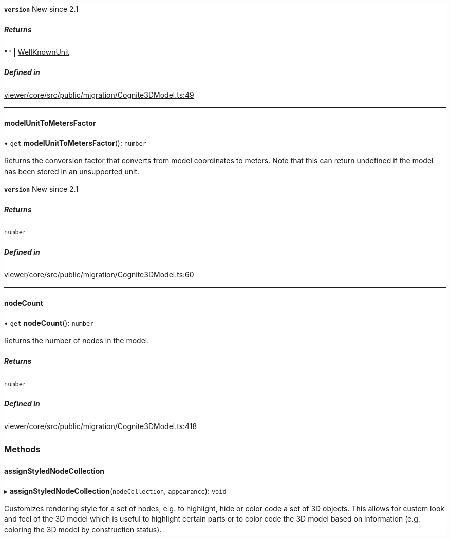 **`version`** New since 2.1

##### Returns

``""`` \| [WellKnownUnit](#wellknownunit)

##### Defined in

[viewer/core/src/public/migration/Cognite3DModel.ts:49](https://github.com/cognitedata/reveal/blob/54196b33/viewer/core/src/public/migration/Cognite3DModel.ts#L49)

___

#### modelUnitToMetersFactor

• `get` **modelUnitToMetersFactor**(): `number`

Returns the conversion factor that converts from model coordinates to meters. Note that this can
return undefined if the model has been stored in an unsupported unit.

**`version`** New since 2.1

##### Returns

`number`

##### Defined in

[viewer/core/src/public/migration/Cognite3DModel.ts:60](https://github.com/cognitedata/reveal/blob/54196b33/viewer/core/src/public/migration/Cognite3DModel.ts#L60)

___

#### nodeCount

• `get` **nodeCount**(): `number`

Returns the number of nodes in the model.

##### Returns

`number`

##### Defined in

[viewer/core/src/public/migration/Cognite3DModel.ts:418](https://github.com/cognitedata/reveal/blob/54196b33/viewer/core/src/public/migration/Cognite3DModel.ts#L418)

### Methods

#### assignStyledNodeCollection

▸ **assignStyledNodeCollection**(`nodeCollection`, `appearance`): `void`

Customizes rendering style for a set of nodes, e.g. to highlight, hide
or color code a set of 3D objects. This allows for custom look and feel
of the 3D model which is useful to highlight certain parts or to
color code the 3D model based on information (e.g. coloring the 3D model
by construction status).

